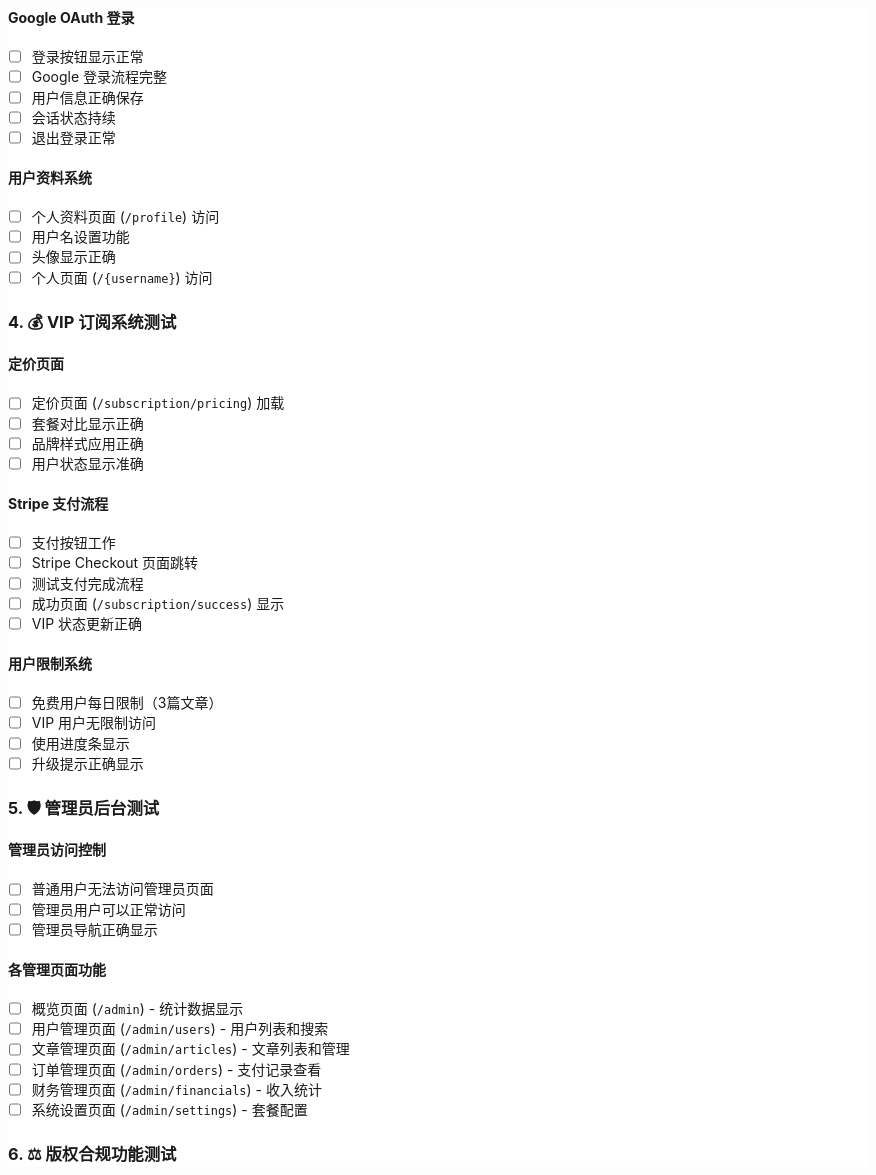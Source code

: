 #### Google OAuth 登录
- [ ] 登录按钮显示正常
- [ ] Google 登录流程完整
- [ ] 用户信息正确保存
- [ ] 会话状态持续
- [ ] 退出登录正常

#### 用户资料系统
- [ ] 个人资料页面 (`/profile`) 访问
- [ ] 用户名设置功能
- [ ] 头像显示正确
- [ ] 个人页面 (`/{username}`) 访问

### 4. 💰 VIP 订阅系统测试

#### 定价页面
- [ ] 定价页面 (`/subscription/pricing`) 加载
- [ ] 套餐对比显示正确
- [ ] 品牌样式应用正确
- [ ] 用户状态显示准确

#### Stripe 支付流程
- [ ] 支付按钮工作
- [ ] Stripe Checkout 页面跳转
- [ ] 测试支付完成流程
- [ ] 成功页面 (`/subscription/success`) 显示
- [ ] VIP 状态更新正确

#### 用户限制系统
- [ ] 免费用户每日限制（3篇文章）
- [ ] VIP 用户无限制访问
- [ ] 使用进度条显示
- [ ] 升级提示正确显示

### 5. 🛡️ 管理员后台测试

#### 管理员访问控制
- [ ] 普通用户无法访问管理员页面
- [ ] 管理员用户可以正常访问
- [ ] 管理员导航正确显示

#### 各管理页面功能
- [ ] 概览页面 (`/admin`) - 统计数据显示
- [ ] 用户管理页面 (`/admin/users`) - 用户列表和搜索
- [ ] 文章管理页面 (`/admin/articles`) - 文章列表和管理
- [ ] 订单管理页面 (`/admin/orders`) - 支付记录查看
- [ ] 财务管理页面 (`/admin/financials`) - 收入统计
- [ ] 系统设置页面 (`/admin/settings`) - 套餐配置

### 6. ⚖️ 版权合规功能测试
